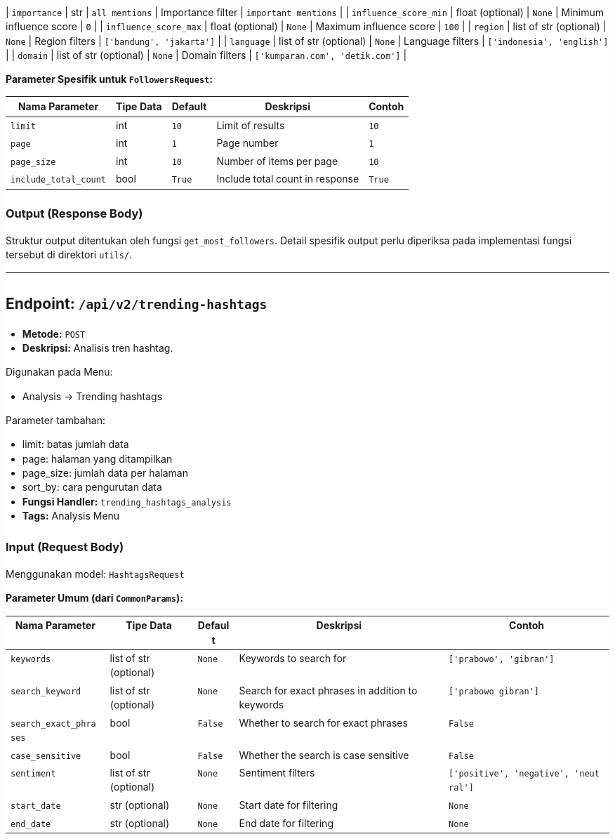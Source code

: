 | `importance` | str | `all mentions` | Importance filter | `important mentions` |
| `influence_score_min` | float (optional) | `None` | Minimum influence score | `0` |
| `influence_score_max` | float (optional) | `None` | Maximum influence score | `100` |
| `region` | list of str (optional) | `None` | Region filters | `['bandung', 'jakarta']` |
| `language` | list of str (optional) | `None` | Language filters | `['indonesia', 'english']` |
| `domain` | list of str (optional) | `None` | Domain filters | `['kumparan.com', 'detik.com']` |

**Parameter Spesifik untuk `FollowersRequest`:**

| Nama Parameter | Tipe Data | Default | Deskripsi | Contoh |
|---|---|---|---|---|
| `limit` | int | `10` | Limit of results | `10` |
| `page` | int | `1` | Page number | `1` |
| `page_size` | int | `10` | Number of items per page | `10` |
| `include_total_count` | bool | `True` | Include total count in response | `True` |

### Output (Response Body)

Struktur output ditentukan oleh fungsi `get_most_followers`.
Detail spesifik output perlu diperiksa pada implementasi fungsi tersebut di direktori `utils/`.

---

## Endpoint: `/api/v2/trending-hashtags`

- **Metode:** `POST`
- **Deskripsi:** Analisis tren hashtag.

Digunakan pada Menu:
- Analysis -> Trending hashtags

Parameter tambahan:
- limit: batas jumlah data
- page: halaman yang ditampilkan
- page_size: jumlah data per halaman
- sort_by: cara pengurutan data
- **Fungsi Handler:** `trending_hashtags_analysis`
- **Tags:** Analysis Menu

### Input (Request Body)

Menggunakan model: `HashtagsRequest`

**Parameter Umum (dari `CommonParams`):**

| Nama Parameter | Tipe Data | Default | Deskripsi | Contoh |
|---|---|---|---|---|
| `keywords` | list of str (optional) | `None` | Keywords to search for | `['prabowo', 'gibran']` |
| `search_keyword` | list of str (optional) | `None` | Search for exact phrases in addition to keywords | `['prabowo gibran']` |
| `search_exact_phrases` | bool | `False` | Whether to search for exact phrases | `False` |
| `case_sensitive` | bool | `False` | Whether the search is case sensitive | `False` |
| `sentiment` | list of str (optional) | `None` | Sentiment filters | `['positive', 'negative', 'neutral']` |
| `start_date` | str (optional) | `None` | Start date for filtering | `None` |
| `end_date` | str (optional) | `None` | End date for filtering | `None` |